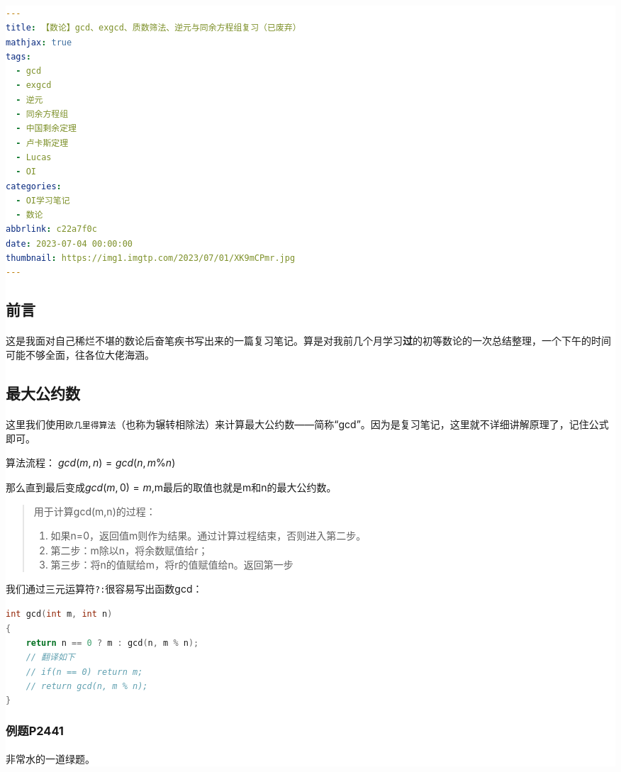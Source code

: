 ```yaml
---
title: 【数论】gcd、exgcd、质数筛法、逆元与同余方程组复习（已废弃）
mathjax: true
tags:
  - gcd
  - exgcd
  - 逆元
  - 同余方程组
  - 中国剩余定理
  - 卢卡斯定理
  - Lucas
  - OI
categories:
  - OI学习笔记
  - 数论
abbrlink: c22a7f0c
date: 2023-07-04 00:00:00
thumbnail: https://img1.imgtp.com/2023/07/01/XK9mCPmr.jpg
---
```

## 前言

这是我面对自己稀烂不堪的数论后奋笔疾书写出来的一篇复习笔记。算是对我前几个月学习**过**的初等数论的一次总结整理，一个下午的时间可能不够全面，往各位大佬海涵。

## 最大公约数

这里我们使用`欧几里得算法`（也称为辗转相除法）来计算最大公约数——简称“gcd”。因为是复习笔记，这里就不详细讲解原理了，记住公式即可。

算法流程： $gcd( m , n ) = gcd( n , m \% n)$

那么直到最后变成$gcd(m , 0)=m$,m最后的取值也就是m和n的最大公约数。

>用于计算gcd(m,n)的过程：
>1. 如果n=0，返回值m则作为结果。通过计算过程结束，否则进入第二步。
>2. 第二步：m除以n，将余数赋值给r；
>3. 第三步：将n的值赋给m，将r的值赋值给n。返回第一步

我们通过三元运算符`?:`很容易写出函数gcd：

```C++
int gcd(int m, int n)
{
    return n == 0 ? m : gcd(n, m % n);
    // 翻译如下
    // if(n == 0) return m;
    // return gcd(n, m % n);
}
```

### 例题P2441

非常水的一道绿题。
